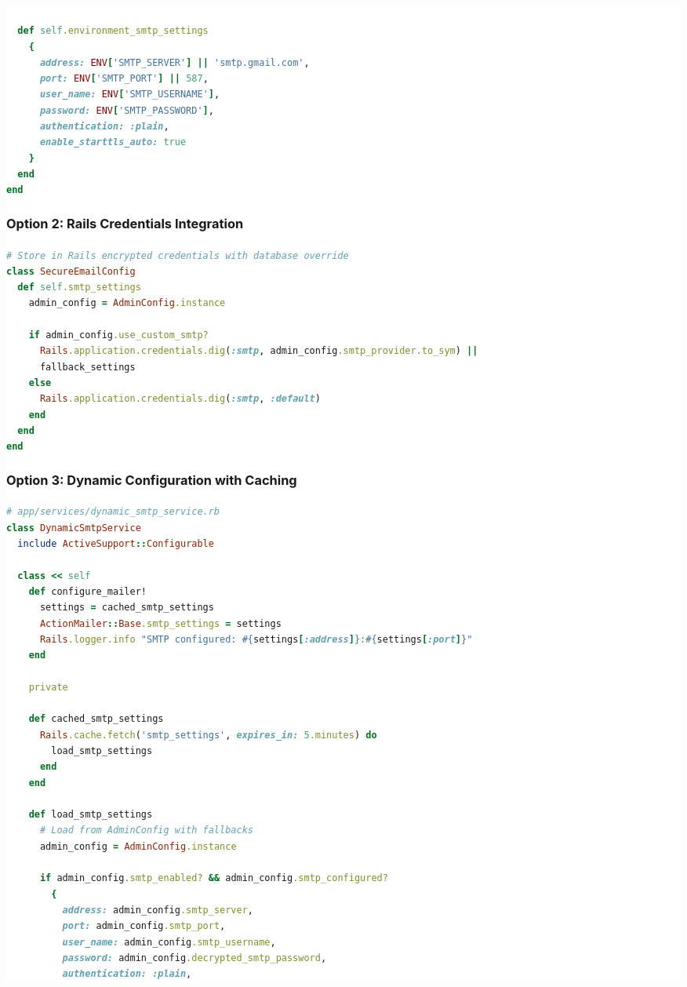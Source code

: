 ```ruby
  
  def self.environment_smtp_settings
    {
      address: ENV['SMTP_SERVER'] || 'smtp.gmail.com',
      port: ENV['SMTP_PORT'] || 587,
      user_name: ENV['SMTP_USERNAME'],
      password: ENV['SMTP_PASSWORD'],
      authentication: :plain,
      enable_starttls_auto: true
    }
  end
end
```

### **Option 2: Rails Credentials Integration**
```ruby
# Store in Rails encrypted credentials with database override
class SecureEmailConfig
  def self.smtp_settings
    admin_config = AdminConfig.instance
    
    if admin_config.use_custom_smtp?
      Rails.application.credentials.dig(:smtp, admin_config.smtp_provider.to_sym) || 
      fallback_settings
    else
      Rails.application.credentials.dig(:smtp, :default)
    end
  end
end
```

### **Option 3: Dynamic Configuration with Caching**
```ruby
# app/services/dynamic_smtp_service.rb
class DynamicSmtpService
  include ActiveSupport::Configurable
  
  class << self
    def configure_mailer!
      settings = cached_smtp_settings
      ActionMailer::Base.smtp_settings = settings
      Rails.logger.info "SMTP configured: #{settings[:address]}:#{settings[:port]}"
    end
    
    private
    
    def cached_smtp_settings
      Rails.cache.fetch('smtp_settings', expires_in: 5.minutes) do
        load_smtp_settings
      end
    end
    
    def load_smtp_settings
      # Load from AdminConfig with fallbacks
      admin_config = AdminConfig.instance
      
      if admin_config.smtp_enabled? && admin_config.smtp_configured?
        {
          address: admin_config.smtp_server,
          port: admin_config.smtp_port,
          user_name: admin_config.smtp_username,
          password: admin_config.decrypted_smtp_password,
          authentication: :plain,
```